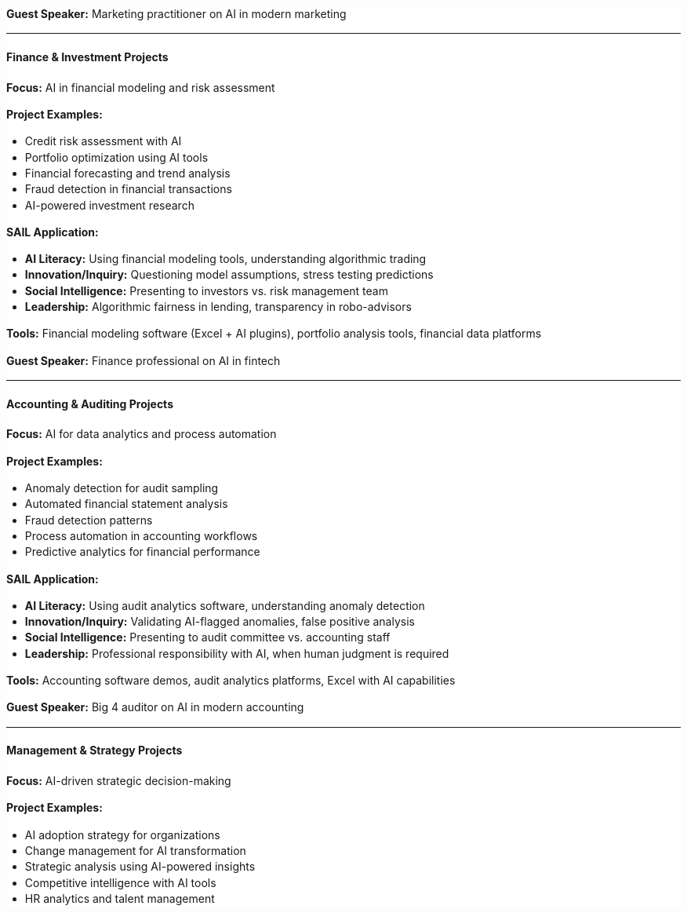 **Guest Speaker:** Marketing practitioner on AI in modern marketing

---

#### Finance & Investment Projects
**Focus:** AI in financial modeling and risk assessment

**Project Examples:**
- Credit risk assessment with AI
- Portfolio optimization using AI tools
- Financial forecasting and trend analysis
- Fraud detection in financial transactions
- AI-powered investment research

**SAIL Application:**
- **AI Literacy:** Using financial modeling tools, understanding algorithmic trading
- **Innovation/Inquiry:** Questioning model assumptions, stress testing predictions
- **Social Intelligence:** Presenting to investors vs. risk management team
- **Leadership:** Algorithmic fairness in lending, transparency in robo-advisors

**Tools:** Financial modeling software (Excel + AI plugins), portfolio analysis tools, financial data platforms

**Guest Speaker:** Finance professional on AI in fintech

---

#### Accounting & Auditing Projects
**Focus:** AI for data analytics and process automation

**Project Examples:**
- Anomaly detection for audit sampling
- Automated financial statement analysis
- Fraud detection patterns
- Process automation in accounting workflows
- Predictive analytics for financial performance

**SAIL Application:**
- **AI Literacy:** Using audit analytics software, understanding anomaly detection
- **Innovation/Inquiry:** Validating AI-flagged anomalies, false positive analysis
- **Social Intelligence:** Presenting to audit committee vs. accounting staff
- **Leadership:** Professional responsibility with AI, when human judgment is required

**Tools:** Accounting software demos, audit analytics platforms, Excel with AI capabilities

**Guest Speaker:** Big 4 auditor on AI in modern accounting

---

#### Management & Strategy Projects
**Focus:** AI-driven strategic decision-making

**Project Examples:**
- AI adoption strategy for organizations
- Change management for AI transformation
- Strategic analysis using AI-powered insights
- Competitive intelligence with AI tools
- HR analytics and talent management
